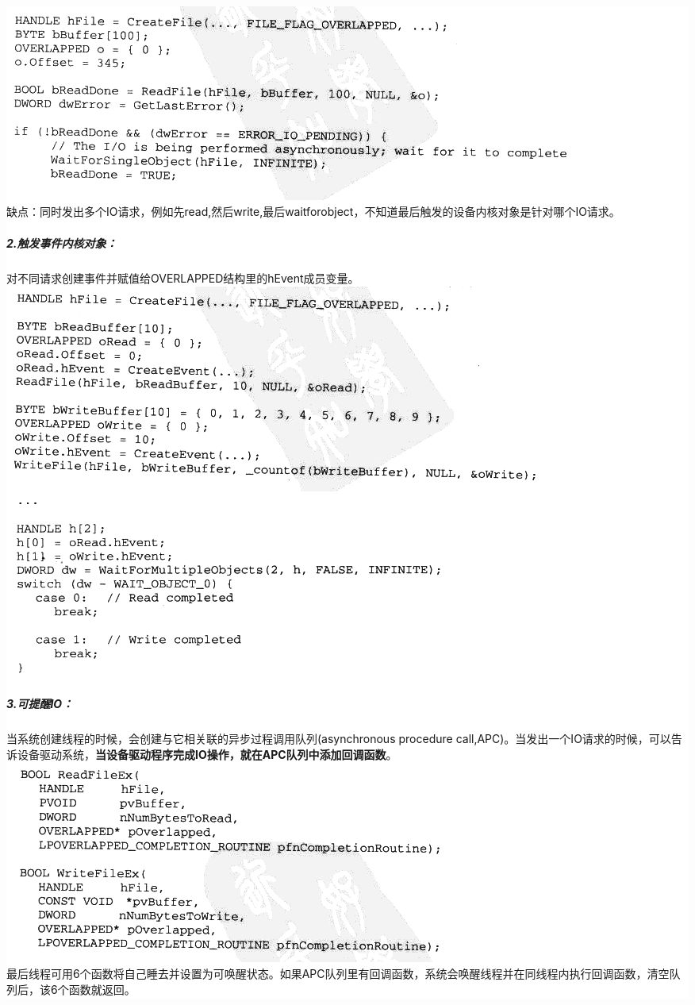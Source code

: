 ![](https://github.com/garydai/garydai.github.com/raw/master/_posts/pic/ioc1.PNG)   
缺点：同时发出多个IO请求，例如先read,然后write,最后waitforobject，不知道最后触发的设备内核对象是针对哪个IO请求。  
##### 2.触发事件内核对象：	
对不同请求创建事件并赋值给OVERLAPPED结构里的hEvent成员变量。  
![](https://github.com/garydai/garydai.github.com/raw/master/_posts/pic/ioc2_1.PNG)  
![](https://github.com/garydai/garydai.github.com/raw/master/_posts/pic/ioc2_2.PNG)  
##### 3.可提醒IO：		
当系统创建线程的时候，会创建与它相关联的异步过程调用队列(asynchronous procedure call,APC)。当发出一个IO请求的时候，可以告诉设备驱动系统，**当设备驱动程序完成IO操作，就在APC队列中添加回调函数**。  
![](https://github.com/garydai/garydai.github.com/raw/master/_posts/pic/ioc3.PNG)   
最后线程可用6个函数将自己睡去并设置为可唤醒状态。如果APC队列里有回调函数，系统会唤醒线程并在同线程内执行回调函数，清空队列后，该6个函数就返回。  